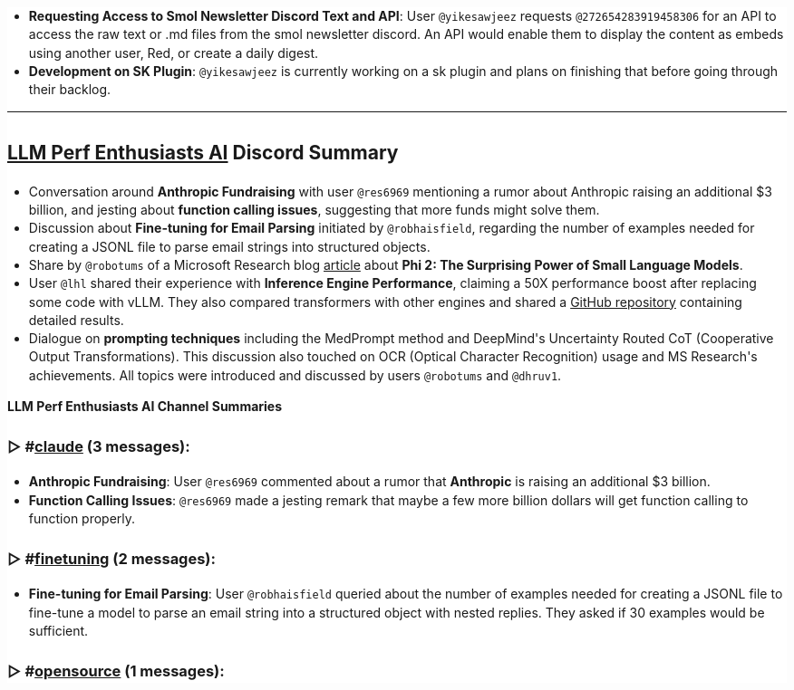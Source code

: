 - **Requesting Access to Smol Newsletter Discord Text and API**: User `@yikesawjeez` requests `@272654283919458306` for an API to access the raw text or .md files from the smol newsletter discord. An API would enable them to display the content as embeds using another user, Red, or create a daily digest.
- **Development on SK Plugin**: `@yikesawjeez` is currently working on a sk plugin and plans on finishing that before going through their backlog.


        

---

## [LLM Perf Enthusiasts AI](https://discord.com/channels/1168579740391710851) Discord Summary

- Conversation around **Anthropic Fundraising** with user `@res6969` mentioning a rumor about Anthropic raising an additional $3 billion, and jesting about **function calling issues**, suggesting that more funds might solve them.
- Discussion about **Fine-tuning for Email Parsing** initiated by `@robhaisfield`, regarding the number of examples needed for creating a JSONL file to parse email strings into structured objects.
- Share by `@robotums` of a Microsoft Research blog [article](https://www.microsoft.com/en-us/research/blog/phi-2-the-surprising-power-of-small-language-models/) about **Phi 2: The Surprising Power of Small Language Models**.
- User `@lhl` shared their experience with **Inference Engine Performance**, claiming a 50X performance boost after replacing some code with vLLM. They also compared transformers with other engines and shared a [GitHub repository](https://github.com/AUGMXNT/inference-benchmarks) containing detailed results.
- Dialogue on **prompting techniques** including the MedPrompt method and DeepMind's Uncertainty Routed CoT (Cooperative Output Transformations). This discussion also touched on OCR (Optical Character Recognition) usage and MS Research's achievements. All topics were introduced and discussed by users `@robotums` and `@dhruv1`.

**LLM Perf Enthusiasts AI Channel Summaries**

### ▷ #[claude](https://discord.com/channels/1168579740391710851/1168582222194933860/) (3 messages): 
        
- **Anthropic Fundraising**: User `@res6969` commented about a rumor that **Anthropic** is raising an additional $3 billion. 
- **Function Calling Issues**: `@res6969` made a jesting remark that maybe a few more billion dollars will get function calling to function properly.


### ▷ #[finetuning](https://discord.com/channels/1168579740391710851/1168582249738944532/) (2 messages): 
        
- **Fine-tuning for Email Parsing**: User `@robhaisfield` queried about the number of examples needed for creating a JSONL file to fine-tune a model to parse an email string into a structured object with nested replies. They asked if 30 examples would be sufficient.


### ▷ #[opensource](https://discord.com/channels/1168579740391710851/1168606773595349082/) (1 messages): 
        